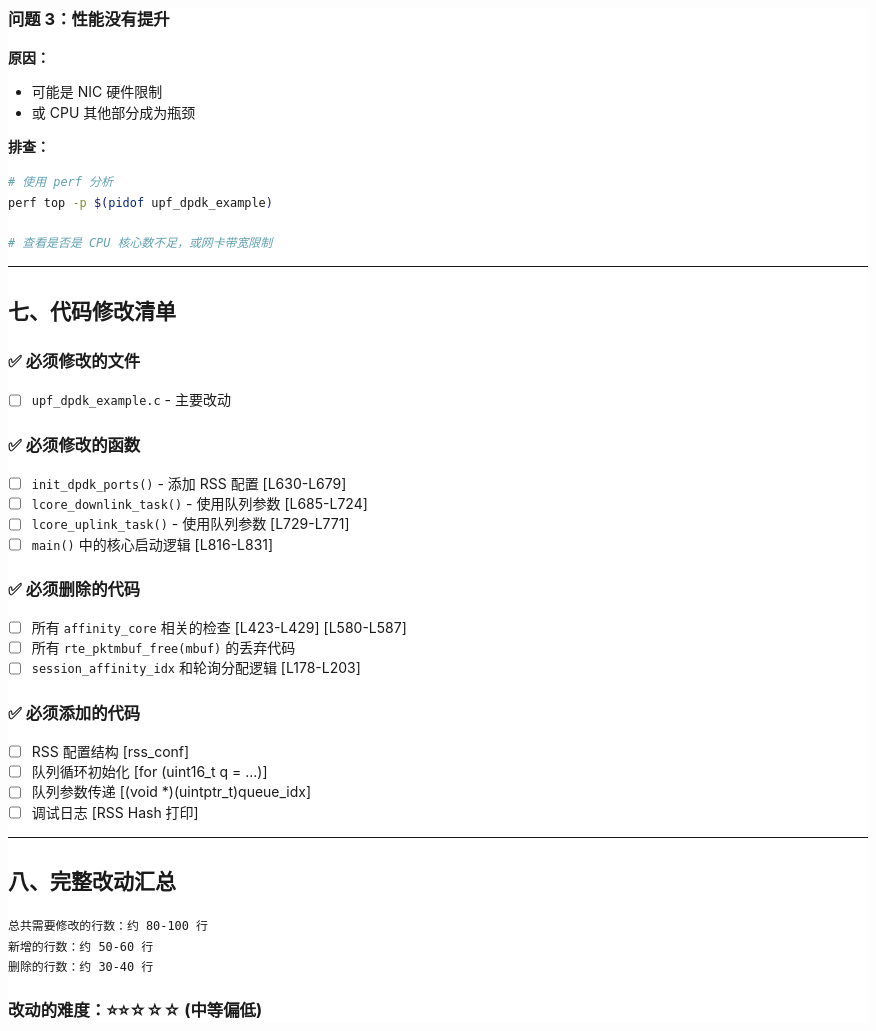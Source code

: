 ### 问题 3：性能没有提升

**原因：**
- 可能是 NIC 硬件限制
- 或 CPU 其他部分成为瓶颈

**排查：**
```bash
# 使用 perf 分析
perf top -p $(pidof upf_dpdk_example)

# 查看是否是 CPU 核心数不足，或网卡带宽限制
```

---

## 七、代码修改清单

### ✅ 必须修改的文件

- [ ] `upf_dpdk_example.c` - 主要改动

### ✅ 必须修改的函数

- [ ] `init_dpdk_ports()` - 添加 RSS 配置 [L630-L679]
- [ ] `lcore_downlink_task()` - 使用队列参数 [L685-L724]
- [ ] `lcore_uplink_task()` - 使用队列参数 [L729-L771]
- [ ] `main()` 中的核心启动逻辑 [L816-L831]

### ✅ 必须删除的代码

- [ ] 所有 `affinity_core` 相关的检查 [L423-L429] [L580-L587]
- [ ] 所有 `rte_pktmbuf_free(mbuf)` 的丢弃代码
- [ ] `session_affinity_idx` 和轮询分配逻辑 [L178-L203]

### ✅ 必须添加的代码

- [ ] RSS 配置结构 [rss_conf]
- [ ] 队列循环初始化 [for (uint16_t q = ...)]
- [ ] 队列参数传递 [(void *)(uintptr_t)queue_idx]
- [ ] 调试日志 [RSS Hash 打印]

---

## 八、完整改动汇总

```
总共需要修改的行数：约 80-100 行
新增的行数：约 50-60 行
删除的行数：约 30-40 行
```

### 改动的难度：⭐⭐☆☆☆ (中等偏低)
